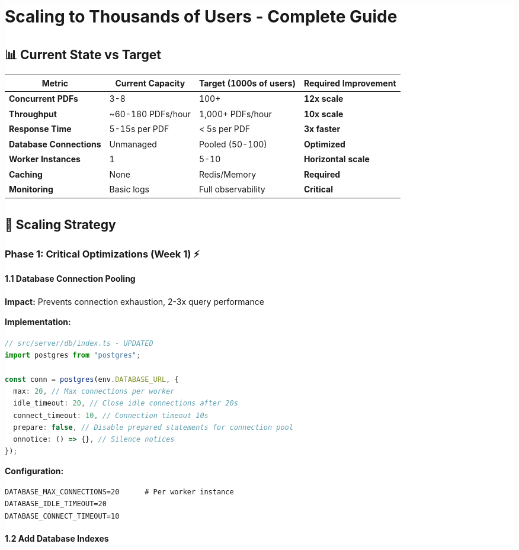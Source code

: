 # Scaling to Thousands of Users - Complete Guide

## 📊 Current State vs Target

| Metric                   | Current Capacity  | Target (1000s of users) | Required Improvement |
| ------------------------ | ----------------- | ----------------------- | -------------------- |
| **Concurrent PDFs**      | 3-8               | 100+                    | **12x scale**        |
| **Throughput**           | ~60-180 PDFs/hour | 1,000+ PDFs/hour        | **10x scale**        |
| **Response Time**        | 5-15s per PDF     | < 5s per PDF            | **3x faster**        |
| **Database Connections** | Unmanaged         | Pooled (50-100)         | **Optimized**        |
| **Worker Instances**     | 1                 | 5-10                    | **Horizontal scale** |
| **Caching**              | None              | Redis/Memory            | **Required**         |
| **Monitoring**           | Basic logs        | Full observability      | **Critical**         |

## 🎯 Scaling Strategy

### Phase 1: Critical Optimizations (Week 1) ⚡

#### 1.1 Database Connection Pooling

**Impact:** Prevents connection exhaustion, 2-3x query performance

**Implementation:**

```typescript
// src/server/db/index.ts - UPDATED
import postgres from "postgres";

const conn = postgres(env.DATABASE_URL, {
  max: 20, // Max connections per worker
  idle_timeout: 20, // Close idle connections after 20s
  connect_timeout: 10, // Connection timeout 10s
  prepare: false, // Disable prepared statements for connection pool
  onnotice: () => {}, // Silence notices
});
```

**Configuration:**

```env
DATABASE_MAX_CONNECTIONS=20      # Per worker instance
DATABASE_IDLE_TIMEOUT=20
DATABASE_CONNECT_TIMEOUT=10
```

#### 1.2 Add Database Indexes
